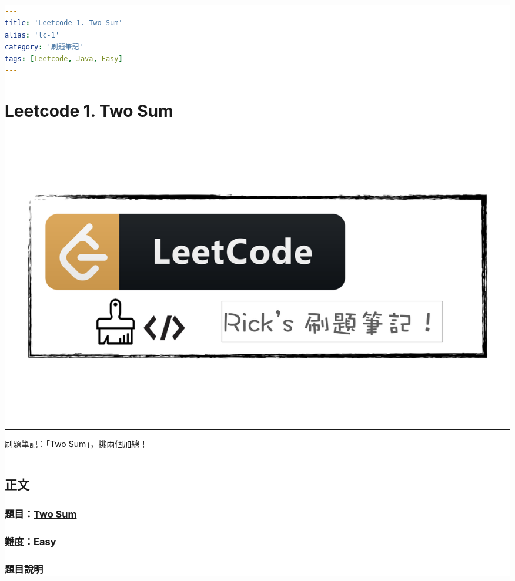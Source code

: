 ```yaml
---
title: 'Leetcode 1. Two Sum'
alias: 'lc-1'
category: '刷題筆記'
tags: [Leetcode, Java, Easy]
---
```


# Leetcode 1. Two Sum

![leetcode-cover](../cover/leetcode-cover.png)

---

刷題筆記：「Two Sum」，挑兩個加總！

---

## 正文

### 題目：[Two Sum](https://leetcode.com/problems/two-sum/)

### 難度：Easy

### 題目說明
